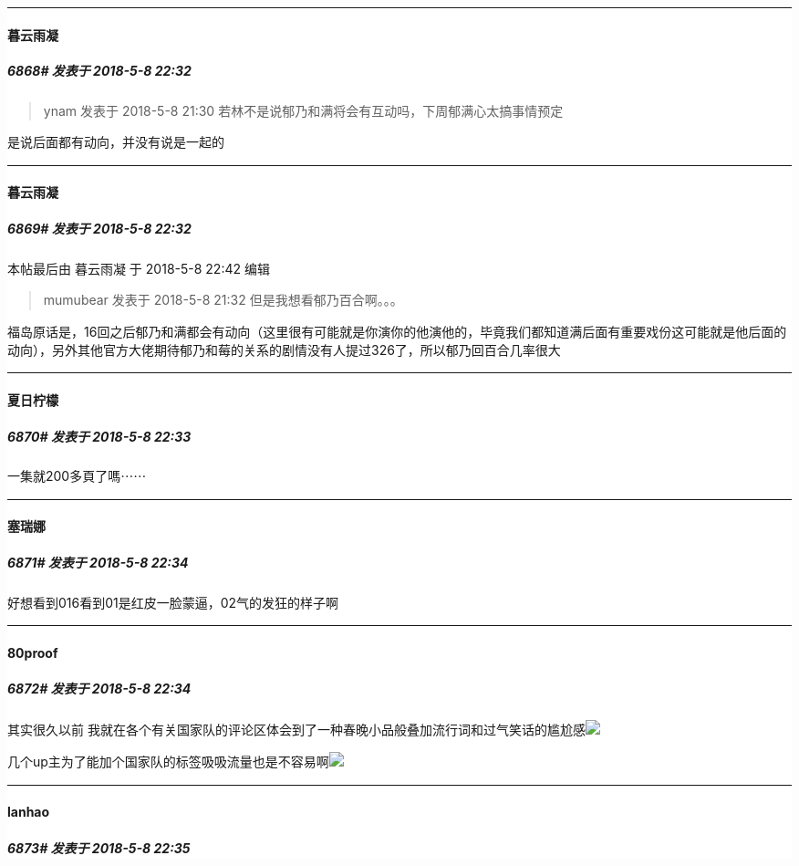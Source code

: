
-----

####  暮云雨凝  
##### 6868#       发表于 2018-5-8 22:32


<blockquote>ynam 发表于 2018-5-8 21:30
若林不是说郁乃和满将会有互动吗，下周郁满心太搞事情预定</blockquote>
是说后面都有动向，并没有说是一起的


-----

####  暮云雨凝  
##### 6869#       发表于 2018-5-8 22:32


 本帖最后由 暮云雨凝 于 2018-5-8 22:42 编辑 
<blockquote>mumubear 发表于 2018-5-8 21:32
但是我想看郁乃百合啊。。。</blockquote>
福岛原话是，16回之后郁乃和满都会有动向（这里很有可能就是你演你的他演他的，毕竟我们都知道满后面有重要戏份这可能就是他后面的动向），另外其他官方大佬期待郁乃和莓的关系的剧情没有人提过326了，所以郁乃回百合几率很大


-----

####  夏日柠檬  
##### 6870#       发表于 2018-5-8 22:33


一集就200多頁了嗎⋯⋯


-----

####  塞瑞娜  
##### 6871#       发表于 2018-5-8 22:34


好想看到016看到01是红皮一脸蒙逼，02气的发狂的样子啊


-----

####  80proof  
##### 6872#       发表于 2018-5-8 22:34


其实很久以前 我就在各个有关国家队的评论区体会到了一种春晚小品般叠加流行词和过气笑话的尴尬感<img src="https://static.saraba1st.com/image/smiley/face2017/047.png" referrerpolicy="no-referrer">

几个up主为了能加个国家队的标签吸吸流量也是不容易啊<img src="https://static.saraba1st.com/image/smiley/face2017/125.png" referrerpolicy="no-referrer">


-----

####  lanhao  
##### 6873#       发表于 2018-5-8 22:35

